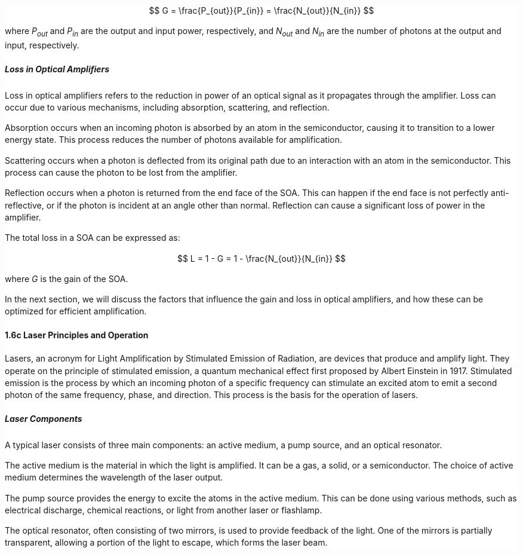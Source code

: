 $$
G = \frac{P_{out}}{P_{in}} = \frac{N_{out}}{N_{in}}
$$

where $P_{out}$ and $P_{in}$ are the output and input power, respectively, and $N_{out}$ and $N_{in}$ are the number of photons at the output and input, respectively.

##### Loss in Optical Amplifiers

Loss in optical amplifiers refers to the reduction in power of an optical signal as it propagates through the amplifier. Loss can occur due to various mechanisms, including absorption, scattering, and reflection.

Absorption occurs when an incoming photon is absorbed by an atom in the semiconductor, causing it to transition to a lower energy state. This process reduces the number of photons available for amplification.

Scattering occurs when a photon is deflected from its original path due to an interaction with an atom in the semiconductor. This process can cause the photon to be lost from the amplifier.

Reflection occurs when a photon is returned from the end face of the SOA. This can happen if the end face is not perfectly anti-reflective, or if the photon is incident at an angle other than normal. Reflection can cause a significant loss of power in the amplifier.

The total loss in a SOA can be expressed as:

$$
L = 1 - G = 1 - \frac{N_{out}}{N_{in}}
$$

where $G$ is the gain of the SOA.

In the next section, we will discuss the factors that influence the gain and loss in optical amplifiers, and how these can be optimized for efficient amplification.

#### 1.6c Laser Principles and Operation

Lasers, an acronym for Light Amplification by Stimulated Emission of Radiation, are devices that produce and amplify light. They operate on the principle of stimulated emission, a quantum mechanical effect first proposed by Albert Einstein in 1917. Stimulated emission is the process by which an incoming photon of a specific frequency can stimulate an excited atom to emit a second photon of the same frequency, phase, and direction. This process is the basis for the operation of lasers.

##### Laser Components

A typical laser consists of three main components: an active medium, a pump source, and an optical resonator.

The active medium is the material in which the light is amplified. It can be a gas, a solid, or a semiconductor. The choice of active medium determines the wavelength of the laser output.

The pump source provides the energy to excite the atoms in the active medium. This can be done using various methods, such as electrical discharge, chemical reactions, or light from another laser or flashlamp.

The optical resonator, often consisting of two mirrors, is used to provide feedback of the light. One of the mirrors is partially transparent, allowing a portion of the light to escape, which forms the laser beam.
